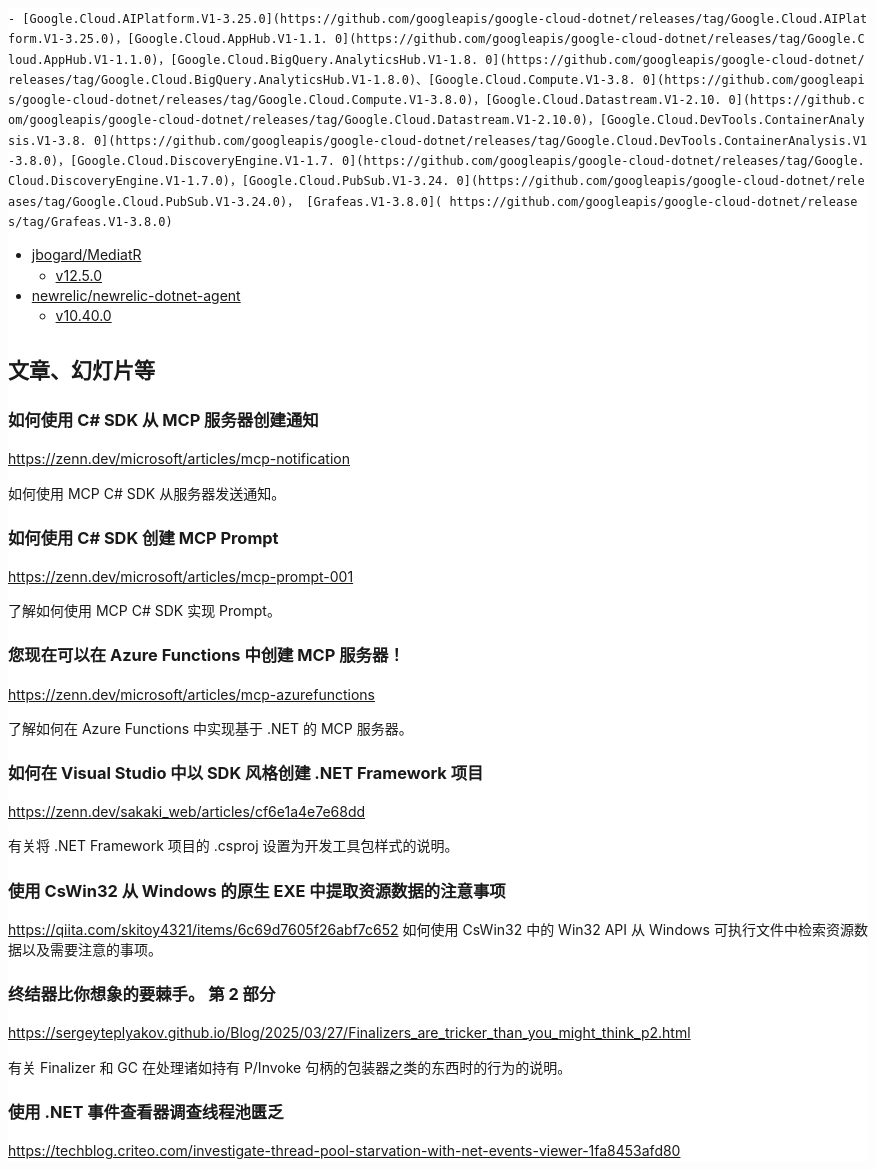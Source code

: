     - [Google.Cloud.AIPlatform.V1-3.25.0](https://github.com/googleapis/google-cloud-dotnet/releases/tag/Google.Cloud.AIPlatform.V1-3.25.0)，[Google.Cloud.AppHub.V1-1.1. 0](https://github.com/googleapis/google-cloud-dotnet/releases/tag/Google.Cloud.AppHub.V1-1.1.0)，[Google.Cloud.BigQuery.AnalyticsHub.V1-1.8. 0](https://github.com/googleapis/google-cloud-dotnet/releases/tag/Google.Cloud.BigQuery.AnalyticsHub.V1-1.8.0)、[Google.Cloud.Compute.V1-3.8. 0](https://github.com/googleapis/google-cloud-dotnet/releases/tag/Google.Cloud.Compute.V1-3.8.0)，[Google.Cloud.Datastream.V1-2.10. 0](https://github.com/googleapis/google-cloud-dotnet/releases/tag/Google.Cloud.Datastream.V1-2.10.0)，[Google.Cloud.DevTools.ContainerAnalysis.V1-3.8. 0](https://github.com/googleapis/google-cloud-dotnet/releases/tag/Google.Cloud.DevTools.ContainerAnalysis.V1-3.8.0)，[Google.Cloud.DiscoveryEngine.V1-1.7. 0](https://github.com/googleapis/google-cloud-dotnet/releases/tag/Google.Cloud.DiscoveryEngine.V1-1.7.0)，[Google.Cloud.PubSub.V1-3.24. 0](https://github.com/googleapis/google-cloud-dotnet/releases/tag/Google.Cloud.PubSub.V1-3.24.0)， [Grafeas.V1-3.8.0]( https://github.com/googleapis/google-cloud-dotnet/releases/tag/Grafeas.V1-3.8.0)
- [jbogard/MediatR](https://github.com/jbogard/MediatR)
    - [v12.5.0](https://github.com/jbogard/MediatR/releases/tag/v12.5.0)
- [newrelic/newrelic-dotnet-agent](https://github.com/newrelic/newrelic-dotnet-agent)
    - [v10.40.0](https://github.com/newrelic/newrelic-dotnet-agent/releases/tag/v10.40.0)

## 文章、幻灯片等
### 如何使用 C# SDK 从 MCP 服务器创建通知
https://zenn.dev/microsoft/articles/mcp-notification

如何使用 MCP C# SDK 从服务器发送通知。

### 如何使用 C# SDK 创建 MCP Prompt
https://zenn.dev/microsoft/articles/mcp-prompt-001

了解如何使用 MCP C# SDK 实现 Prompt。

### 您现在可以在 Azure Functions 中创建 MCP 服务器！
https://zenn.dev/microsoft/articles/mcp-azurefunctions

了解如何在 Azure Functions 中实现基于 .NET 的 MCP 服务器。

### 如何在 Visual Studio 中以 SDK 风格创建 .NET Framework 项目
https://zenn.dev/sakaki_web/articles/cf6e1a4e7e68dd

有关将 .NET Framework 项目的 .csproj 设置为开发工具包样式的说明。

### 使用 CsWin32 从 Windows 的原生 EXE 中提取资源数据的注意事项
https://qiita.com/skitoy4321/items/6c69d7605f26abf7c652
如何使用 CsWin32 中的 Win32 API 从 Windows 可执行文件中检索资源数据以及需要注意的事项。

### 终结器比你想象的要棘手。 第 2 部分
https://sergeyteplyakov.github.io/Blog/2025/03/27/Finalizers_are_tricker_than_you_might_think_p2.html

有关 Finalizer 和 GC 在处理诸如持有 P/Invoke 句柄的包装器之类的东西时的行为的说明。

### 使用 .NET 事件查看器调查线程池匮乏
https://techblog.criteo.com/investigate-thread-pool-starvation-with-net-events-viewer-1fa8453afd80
